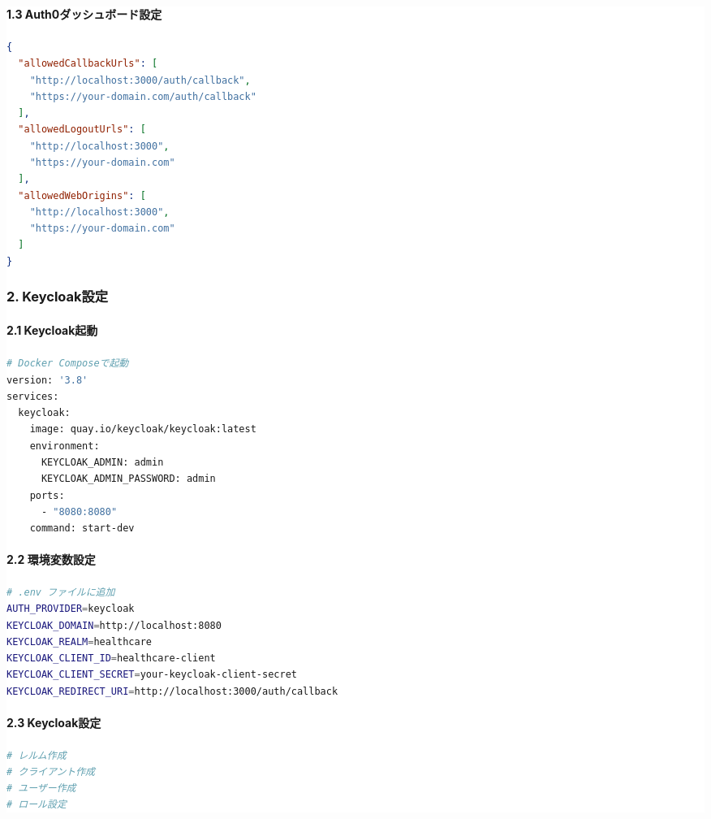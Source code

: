 #### 1.3 Auth0ダッシュボード設定
```json
{
  "allowedCallbackUrls": [
    "http://localhost:3000/auth/callback",
    "https://your-domain.com/auth/callback"
  ],
  "allowedLogoutUrls": [
    "http://localhost:3000",
    "https://your-domain.com"
  ],
  "allowedWebOrigins": [
    "http://localhost:3000",
    "https://your-domain.com"
  ]
}
```

### 2. Keycloak設定

#### 2.1 Keycloak起動
```bash
# Docker Composeで起動
version: '3.8'
services:
  keycloak:
    image: quay.io/keycloak/keycloak:latest
    environment:
      KEYCLOAK_ADMIN: admin
      KEYCLOAK_ADMIN_PASSWORD: admin
    ports:
      - "8080:8080"
    command: start-dev
```

#### 2.2 環境変数設定
```bash
# .env ファイルに追加
AUTH_PROVIDER=keycloak
KEYCLOAK_DOMAIN=http://localhost:8080
KEYCLOAK_REALM=healthcare
KEYCLOAK_CLIENT_ID=healthcare-client
KEYCLOAK_CLIENT_SECRET=your-keycloak-client-secret
KEYCLOAK_REDIRECT_URI=http://localhost:3000/auth/callback
```

#### 2.3 Keycloak設定
```bash
# レルム作成
# クライアント作成
# ユーザー作成
# ロール設定
```
